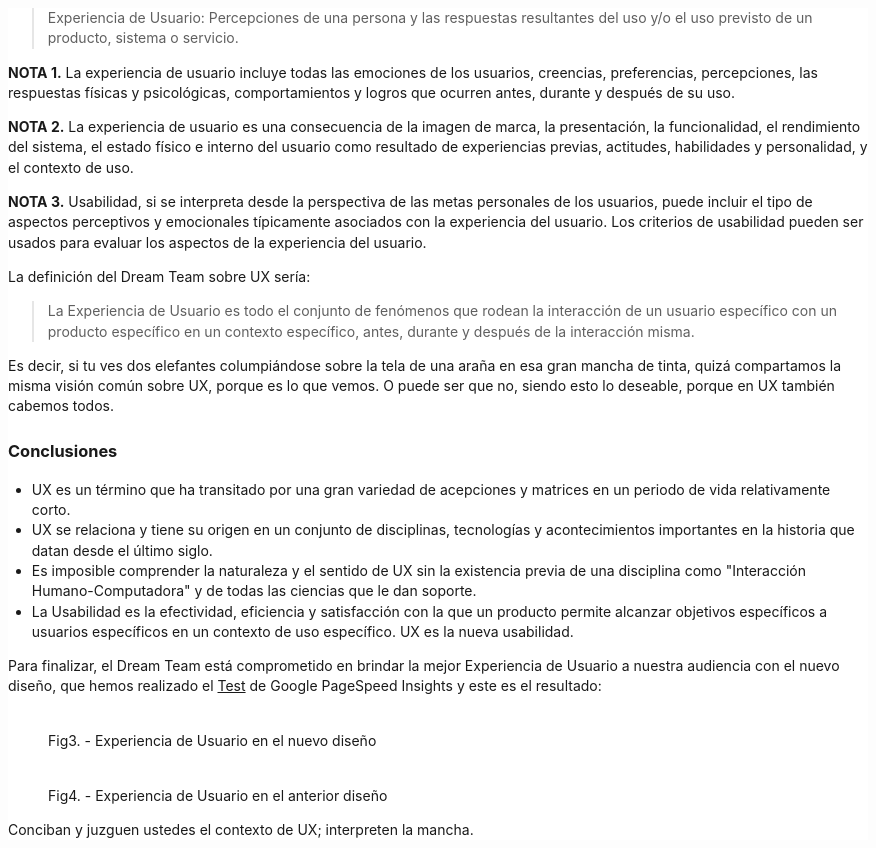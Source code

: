 > Experiencia de Usuario: Percepciones de una persona y las respuestas resultantes del uso y/o el uso previsto de un producto, sistema o servicio.

<strong>NOTA 1.</strong> La experiencia de usuario incluye todas las emociones de los usuarios, creencias, preferencias, percepciones, las respuestas físicas y psicológicas, comportamientos y logros que ocurren antes, durante y después de su uso.

<strong>NOTA 2.</strong> La experiencia de usuario es una consecuencia de la imagen de marca, la presentación, la funcionalidad, el rendimiento del sistema, el estado físico e interno del usuario como resultado de experiencias previas, actitudes, habilidades y personalidad, y el contexto de uso.

<strong>NOTA 3.</strong> Usabilidad, si se interpreta desde la perspectiva de las metas personales de los usuarios, puede incluir el tipo de aspectos perceptivos y emocionales típicamente asociados con la experiencia del usuario. Los criterios de usabilidad pueden ser usados para evaluar los aspectos de la experiencia del usuario.

La definición del Dream Team sobre UX sería:

> La Experiencia de Usuario es todo el conjunto de fenómenos que rodean la interacción de un usuario específico con un producto específico en un contexto específico, antes, durante y después de la interacción misma.

Es decir, si tu ves dos elefantes columpiándose sobre la tela de una araña en esa gran mancha de tinta, quizá compartamos la misma visión común sobre UX, porque es lo que vemos. O puede ser que no, siendo esto lo deseable, porque en UX también cabemos todos.

### Conclusiones

* UX es un término que ha transitado por una gran variedad de acepciones y matrices en un periodo de vida relativamente corto.
* UX se relaciona y tiene su origen en un conjunto de disciplinas, tecnologías y acontecimientos importantes en la historia que datan desde el último siglo.
* Es imposible comprender la naturaleza y el sentido de UX sin la existencia previa de una disciplina como "Interacción Humano-Computadora" y de todas las ciencias que le dan soporte.
* La Usabilidad es la efectividad, eficiencia y satisfacción con la que un producto permite alcanzar objetivos específicos a usuarios específicos en un contexto de uso específico. UX es la nueva usabilidad.

Para finalizar, el Dream Team está comprometido en brindar la mejor Experiencia de Usuario a nuestra audiencia con el nuevo diseño, que hemos realizado el [Test](https://developers.google.com/speed/pagespeed/insights/?url=designingtravel.github.io%2Ftravel%2Flayouts%2Fhtml%2Fhotel.results.html) de Google PageSpeed Insights y este es el resultado:

<figure>
	<img src="{{ site.url }}/assets/img/uxnewdesign.jpg" alt=""> 
	<figcaption>Fig3. - Experiencia de Usuario en el nuevo diseño</figcaption>
</figure>

<figure>
	<img src="{{ site.url }}/assets/img/uxolddesign.jpg" alt=""> 
	<figcaption>Fig4. - Experiencia de Usuario en el anterior diseño</figcaption>
</figure>

Conciban y juzguen ustedes el contexto de UX; interpreten la mancha.